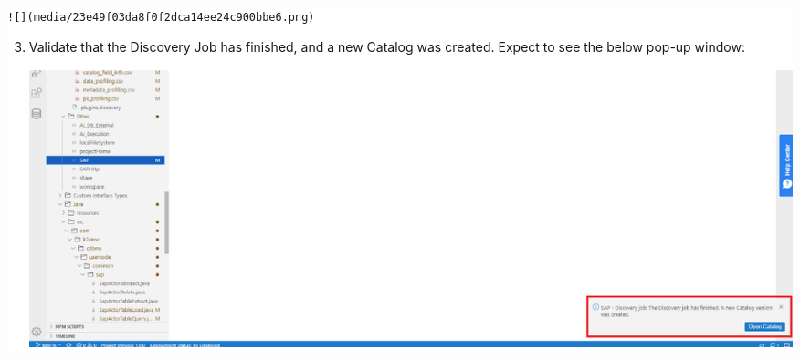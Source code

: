     ![](media/23e49f03da8f0f2dca14ee24c900bbe6.png)

3.  Validate that the Discovery Job has finished, and a new Catalog was created. Expect to see the below pop-up window:

    ![](media/650fecb76daea03cbdb44b0e0f66ead2.png)
